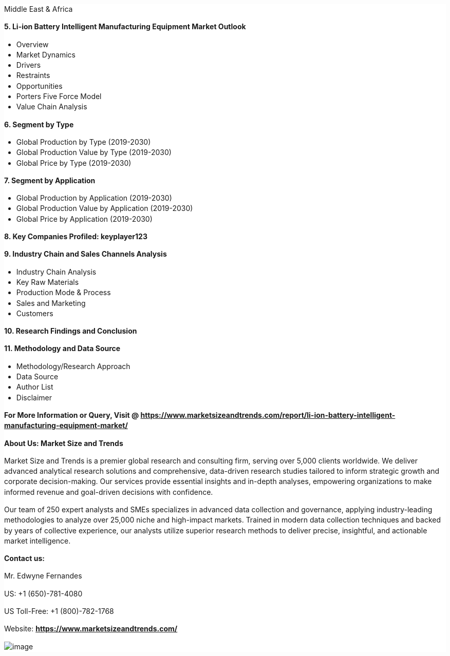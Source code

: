 Middle East &amp; Africa</li></ul><p><strong>5. Li-ion Battery Intelligent Manufacturing Equipment Market Outlook</strong></p><ul><li>Overview</li><li>Market Dynamics</li><li>Drivers</li><li>Restraints</li><li>Opportunities</li><li>Porters Five Force Model</li><li>Value Chain Analysis&nbsp;</li></ul><p><strong>6. Segment by Type</strong></p><ul><li>Global Production by Type (2019-2030)</li><li>Global Production Value by Type (2019-2030)</li><li>Global Price by Type (2019-2030)</li></ul><p><strong>7. Segment by Application</strong></p><ul><li>Global Production by Application (2019-2030)</li><li>Global Production Value by Application (2019-2030)</li><li>Global Price by Application (2019-2030)</li></ul><p><strong>8. Key Companies Profiled: keyplayer123</strong></p><p><strong>9. Industry Chain and Sales Channels Analysis</strong></p><ul><li>Industry Chain Analysis</li><li>Key Raw Materials</li><li>Production Mode &amp; Process</li><li>Sales and Marketing</li><li>Customers</li></ul><p><strong>10. Research Findings and Conclusion</strong></p><p><strong>11. Methodology and Data Source</strong></p><ul><li>Methodology/Research Approach</li><li>Data Source</li><li>Author List</li><li>Disclaimer</li></ul></p><p><strong>For More Information or Query, Visit @ <a href="https://www.marketsizeandtrends.com/report/li-ion-battery-intelligent-manufacturing-equipment-market/">https://www.marketsizeandtrends.com/report/li-ion-battery-intelligent-manufacturing-equipment-market/</a></strong></p><p><strong>About Us: Market Size and Trends</strong></p><p>Market Size and Trends is a premier global research and consulting firm, serving over 5,000 clients worldwide. We deliver advanced analytical research solutions and comprehensive, data-driven research studies tailored to inform strategic growth and corporate decision-making. Our services provide essential insights and in-depth analyses, empowering organizations to make informed revenue and goal-driven decisions with confidence.</p><p>Our team of 250 expert analysts and SMEs specializes in advanced data collection and governance, applying industry-leading methodologies to analyze over 25,000 niche and high-impact markets. Trained in modern data collection techniques and backed by years of collective experience, our analysts utilize superior research methods to deliver precise, insightful, and actionable market intelligence.</p><p><strong>Contact us:</strong></p><p>Mr. Edwyne Fernandes</p><p>US: +1 (650)-781-4080</p><p>US Toll-Free: +1 (800)-782-1768</p><p>Website: <strong><a href="https://www.marketsizeandtrends.com/">https://www.marketsizeandtrends.com/</a></strong></p>
![image](https://github.com/user-attachments/assets/da472859-ebb1-4986-b2ff-7fdbf6b33172)

